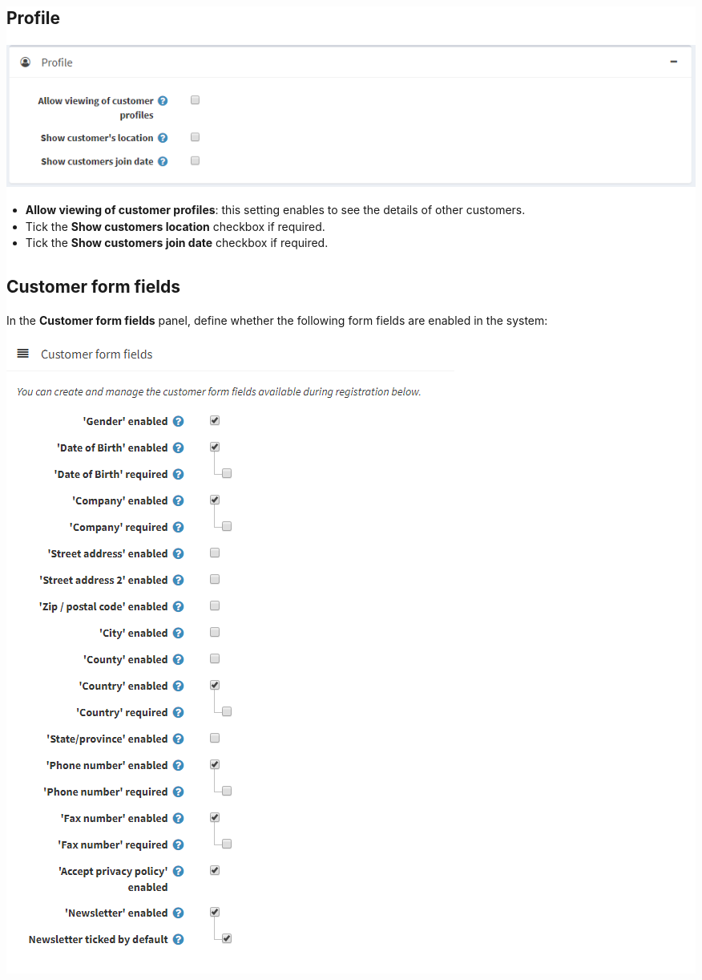## Profile

![profile](_static/customer-settings/customersettings4.png)

* **Allow viewing of customer profiles**: this setting enables to see the details of other customers.
* Tick the **Show customers location** checkbox if required.
* Tick the **Show customers join date** checkbox if required.

## Customer form fields
In the **Customer form fields** panel, define whether the following form fields are enabled in the system:

![customerformfields](_static/customer-settings/customersettings5.png)
